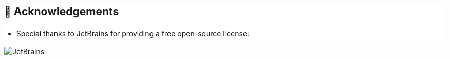 ## 🤝 Acknowledgements

- Special thanks to JetBrains for providing a free open-source license:

<p>
<img src="https://jpom.top/images/friends/ad/jetbrains.png" alt="JetBrains" style="float:left;">
</p>
